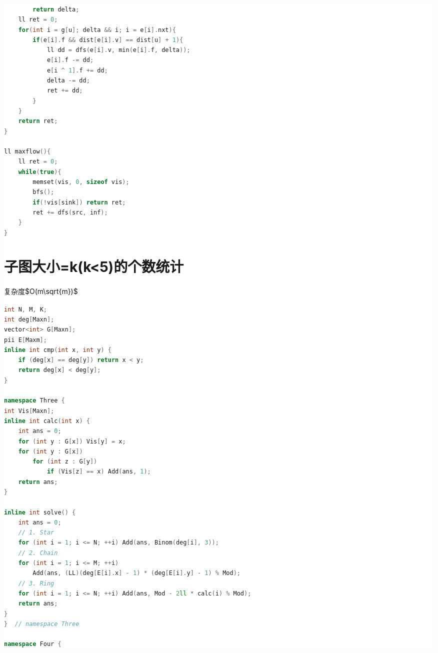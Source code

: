 ``` C++
        return delta;
    ll ret = 0;
    for(int i = g[u]; delta && i; i = e[i].nxt){
        if(e[i].f && dist[e[i].v] == dist[u] + 1){
            ll dd = dfs(e[i].v, min(e[i].f, delta));
            e[i].f -= dd;
            e[i ^ 1].f += dd;
            delta -= dd;
            ret += dd;
        }
    }
    return ret;
}

ll maxflow(){
    ll ret = 0;
    while(true){
        memset(vis, 0, sizeof vis);
        bfs();
        if(!vis[sink]) return ret;
        ret += dfs(src, inf);
    }
}
```

# 子图大小=k(k<5)的个数统计
复杂度$O(m\sqrt{m})$
```C++
int N, M, K;
int deg[Maxn];
vector<int> G[Maxn];
pii E[Maxm];
inline int cmp(int x, int y) {
	if (deg[x] == deg[y]) return x < y;
	return deg[x] < deg[y];
}

namespace Three {
int Vis[Maxn];
inline int calc(int x) {
	int ans = 0;
	for (int y : G[x]) Vis[y] = x;
	for (int y : G[x])
		for (int z : G[y])
			if (Vis[z] == x) Add(ans, 1);
	return ans;
}

inline int solve() {
	int ans = 0;
	// 1. Star
	for (int i = 1; i <= N; ++i) Add(ans, Binom(deg[i], 3));
	// 2. Chain
	for (int i = 1; i <= M; ++i)
		Add(ans, (LL)(deg[E[i].x] - 1) * (deg[E[i].y] - 1) % Mod);
	// 3. Ring
	for (int i = 1; i <= N; ++i) Add(ans, Mod - 2ll * calc(i) % Mod);
	return ans;
}
}  // namespace Three

namespace Four {
```
